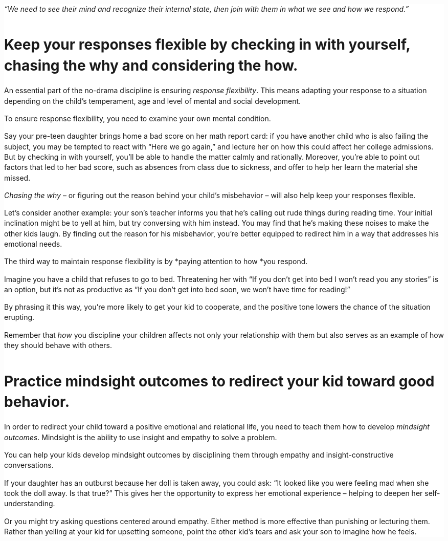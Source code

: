 *“We need to see their mind and recognize their internal state, then join with them in what we see and how we respond.”*

# Keep your responses flexible by checking in with yourself, chasing the why and considering the how.

An essential part of the no-drama discipline is ensuring *response flexibility*. This means adapting your response to a situation depending on the child’s temperament, age and level of mental and social development.

To ensure response flexibility, you need to examine your own mental condition.

Say your pre-teen daughter brings home a bad score on her math report card: if you have another child who is also failing the subject, you may be tempted to react with “Here we go again,” and lecture her on how this could affect her college admissions. But by checking in with yourself, you’ll be able to handle the matter calmly and rationally. Moreover, you’re able to point out factors that led to her bad score, such as absences from class due to sickness, and offer to help her learn the material she missed.

*Chasing the why* – or figuring out the reason behind your child’s misbehavior – will also help keep your responses flexible.

Let’s consider another example: your son’s teacher informs you that he’s calling out rude things during reading time. Your initial inclination might be to yell at him, but try conversing with him instead. You may find that he’s making these noises to make the other kids laugh. By finding out the reason for his misbehavior, you’re better equipped to redirect him in a way that addresses his emotional needs.

The third way to maintain response flexibility is by *paying attention to how *you respond.

Imagine you have a child that refuses to go to bed. Threatening her with “If you don’t get into bed I won’t read you any stories” is an option, but it’s not as productive as “If you don’t get into bed soon, we won’t have time for reading!”

By phrasing it this way, you’re more likely to get your kid to cooperate, and the positive tone lowers the chance of the situation erupting.

Remember that *how* you discipline your children affects not only your relationship with them but also serves as an example of how they should behave with others.

# Practice mindsight outcomes to redirect your kid toward good behavior.

In order to redirect your child toward a positive emotional and relational life, you need to teach them how to develop *mindsight outcomes*. Mindsight is the ability to use insight and empathy to solve a problem.

You can help your kids develop mindsight outcomes by disciplining them through empathy and insight-constructive conversations.

If your daughter has an outburst because her doll is taken away, you could ask: “It looked like you were feeling mad when she took the doll away. Is that true?” This gives her the opportunity to express her emotional experience – helping to deepen her self-understanding.

Or you might try asking questions centered around empathy. Either method is more effective than punishing or lecturing them. Rather than yelling at your kid for upsetting someone, point the other kid’s tears and ask your son to imagine how he feels.
